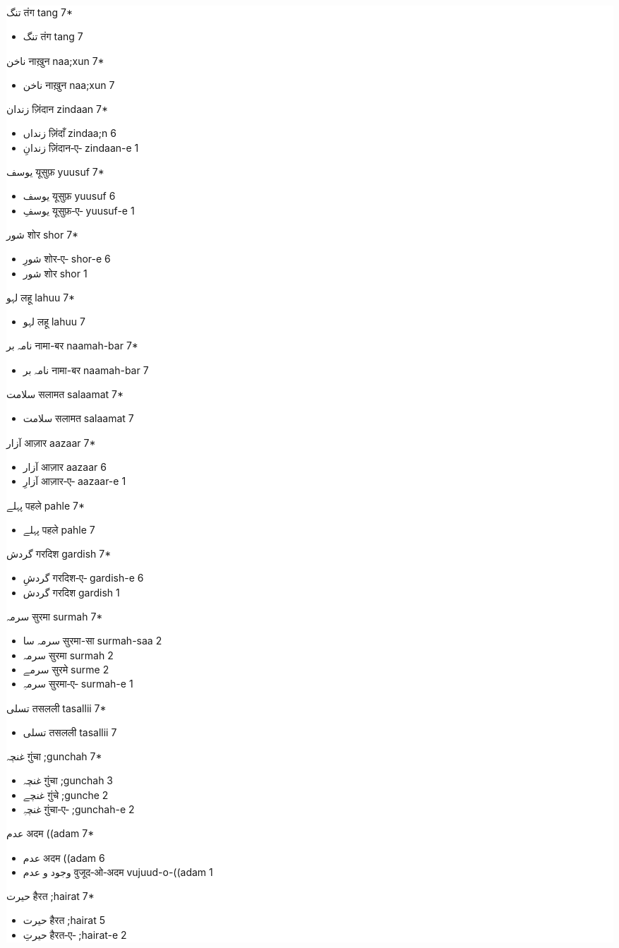 تنگ तंग tang 7*
* تنگ तंग tang 7

ناخن नाख़ुन naa;xun 7*
* ناخن नाख़ुन naa;xun 7

زندان ज़िंदान zindaan 7*
* زنداں ज़िंदाँ zindaa;n 6
* زندانِ ज़िंदान‐ए‐ zindaan-e 1

یوسف यूसुफ़ yuusuf 7*
* یوسف यूसुफ़ yuusuf 6
* یوسفِ यूसुफ़‐ए‐ yuusuf-e 1

شور शोर shor 7*
* شورِ शोर‐ए‐ shor-e 6
* شور शोर shor 1

لہو लहू lahuu 7*
* لہو लहू lahuu 7

نامہ بر नामा-बर naamah-bar 7*
* نامہ بر नामा-बर naamah-bar 7

سلامت सलामत salaamat 7*
* سلامت सलामत salaamat 7

آزار आज़ार aazaar 7*
* آزار आज़ार aazaar 6
* آزارِ आज़ार‐ए‐ aazaar-e 1

پہلے पहले pahle 7*
* پہلے पहले pahle 7

گردش गरदिश gardish 7*
* گردشِ गरदिश‐ए‐ gardish-e 6
* گردش गरदिश gardish 1

سرمہ सुरमा surmah 7*
* سرمہ سا सुरमा-सा surmah-saa 2
* سرمہ सुरमा surmah 2
* سرمے सुरमे surme 2
* سرمہِ सुरमा‐ए‐ surmah-e 1

تسلی तसलली tasallii 7*
* تسلی तसलली tasallii 7

غنچہ ग़ुंचा ;gunchah 7*
* غنچہ ग़ुंचा ;gunchah 3
* غنچے ग़ुंचे ;gunche 2
* غنچہِ ग़ुंचा‐ए‐ ;gunchah-e 2

عدم अदम ((adam 7*
* عدم अदम ((adam 6
* وجود و عدم वुजूद‐ओ‐अदम vujuud-o-((adam 1

حیرت हैरत ;hairat 7*
* حیرت हैरत ;hairat 5
* حیرتِ हैरत‐ए‐ ;hairat-e 2
